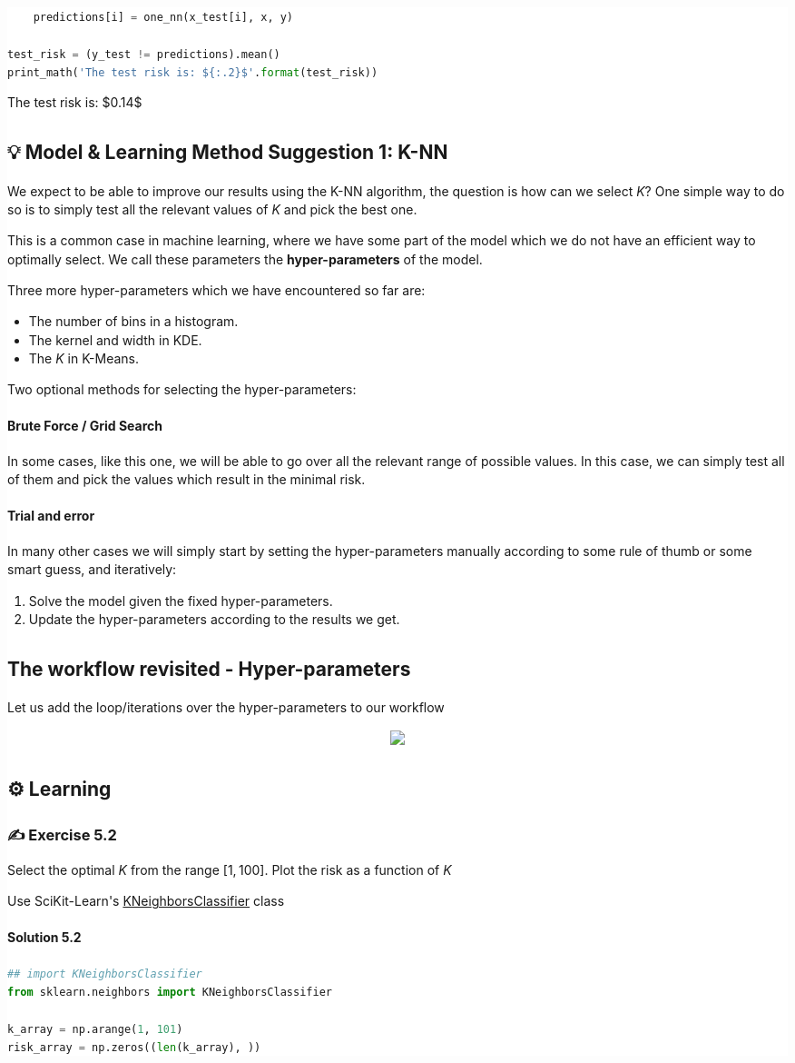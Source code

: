 ```python
    predictions[i] = one_nn(x_test[i], x, y)

test_risk = (y_test != predictions).mean()
print_math('The test risk is: ${:.2}$'.format(test_risk))
```


<p><script type="text/x-mathjax-config">MathJax.Hub.Config({tex2jax: {inlineMath: [['$','$'], ['\\(','\\)']]}});</script><script src='https://cdnjs.cloudflare.com/ajax/libs/mathjax/2.7.3/latest.js?config=TeX-AMS_CHTML'></script>The test risk is: $0.14$</p>


## 💡 Model & Learning Method Suggestion 1: K-NN

We expect to be able to improve our results using the K-NN algorithm, the question is how can we select $K$? One simple way to do so is to simply test all the relevant values of $K$ and pick the best one.

This is a common case in machine learning, where we have some part of the model which we do not have an efficient way to optimally select. We call these parameters the **hyper-parameters** of the model.

Three more hyper-parameters which we have encountered so far are:

- The number of bins in a histogram.
- The kernel and width in KDE.
- The $K$ in K-Means.

Two optional methods for selecting the hyper-parameters:

#### Brute Force / Grid Search

In some cases, like this one, we will be able to go over all the relevant range of possible values. In this case, we can simply test all of them and pick the values which result in the minimal risk.

#### Trial and error

In many other cases we will simply start by setting the hyper-parameters manually according to some rule of thumb or some smart guess, and iteratively:

1. Solve the model given the fixed hyper-parameters.
2. Update the hyper-parameters according to the results we get.

## The workflow revisited - Hyper-parameters

Let us add the loop/iterations over the hyper-parameters to our workflow

<center><img src="../media/diagrams/workflow/workflow_clustering.png" width="300px" style="width:300px"/></center>

## ⚙️ Learning

### ✍️ Exercise 5.2

Select the optimal $K$ from the range $\left[1,100\right]$. Plot the risk as a function of $K$

Use SciKit-Learn's [KNeighborsClassifier](https://scikit-learn.org/stable/modules/generated/sklearn.neighbors.KNeighborsClassifier.html) class

#### Solution 5.2


```python
## import KNeighborsClassifier
from sklearn.neighbors import KNeighborsClassifier

k_array = np.arange(1, 101)
risk_array = np.zeros((len(k_array), ))

```